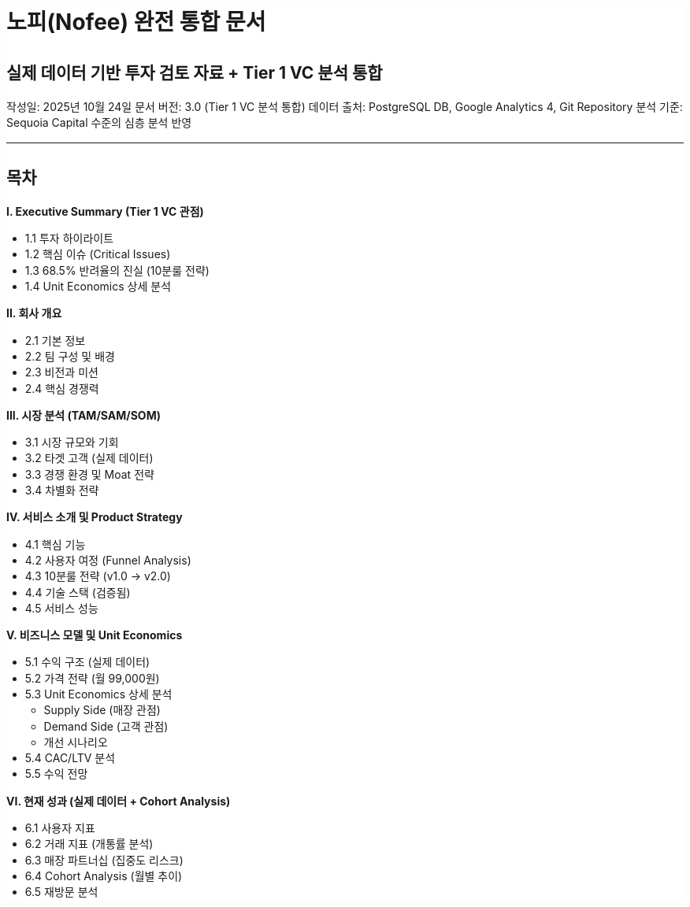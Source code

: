 # 노피(Nofee) 완전 통합 문서
## 실제 데이터 기반 투자 검토 자료 + Tier 1 VC 분석 통합

작성일: 2025년 10월 24일
문서 버전: 3.0 (Tier 1 VC 분석 통합)
데이터 출처: PostgreSQL DB, Google Analytics 4, Git Repository
분석 기준: Sequoia Capital 수준의 심층 분석 반영

---

## 목차

**I. Executive Summary (Tier 1 VC 관점)**
- 1.1 투자 하이라이트
- 1.2 핵심 이슈 (Critical Issues)
- 1.3 68.5% 반려율의 진실 (10분룰 전략)
- 1.4 Unit Economics 상세 분석

**II. 회사 개요**
- 2.1 기본 정보
- 2.2 팀 구성 및 배경
- 2.3 비전과 미션
- 2.4 핵심 경쟁력

**III. 시장 분석 (TAM/SAM/SOM)**
- 3.1 시장 규모와 기회
- 3.2 타겟 고객 (실제 데이터)
- 3.3 경쟁 환경 및 Moat 전략
- 3.4 차별화 전략

**IV. 서비스 소개 및 Product Strategy**
- 4.1 핵심 기능
- 4.2 사용자 여정 (Funnel Analysis)
- 4.3 10분룰 전략 (v1.0 → v2.0)
- 4.4 기술 스택 (검증됨)
- 4.5 서비스 성능

**V. 비즈니스 모델 및 Unit Economics**
- 5.1 수익 구조 (실제 데이터)
- 5.2 가격 전략 (월 99,000원)
- 5.3 Unit Economics 상세 분석
  - Supply Side (매장 관점)
  - Demand Side (고객 관점)
  - 개선 시나리오
- 5.4 CAC/LTV 분석
- 5.5 수익 전망

**VI. 현재 성과 (실제 데이터 + Cohort Analysis)**
- 6.1 사용자 지표
- 6.2 거래 지표 (개통률 분석)
- 6.3 매장 파트너십 (집중도 리스크)
- 6.4 Cohort Analysis (월별 추이)
- 6.5 재방문 분석
